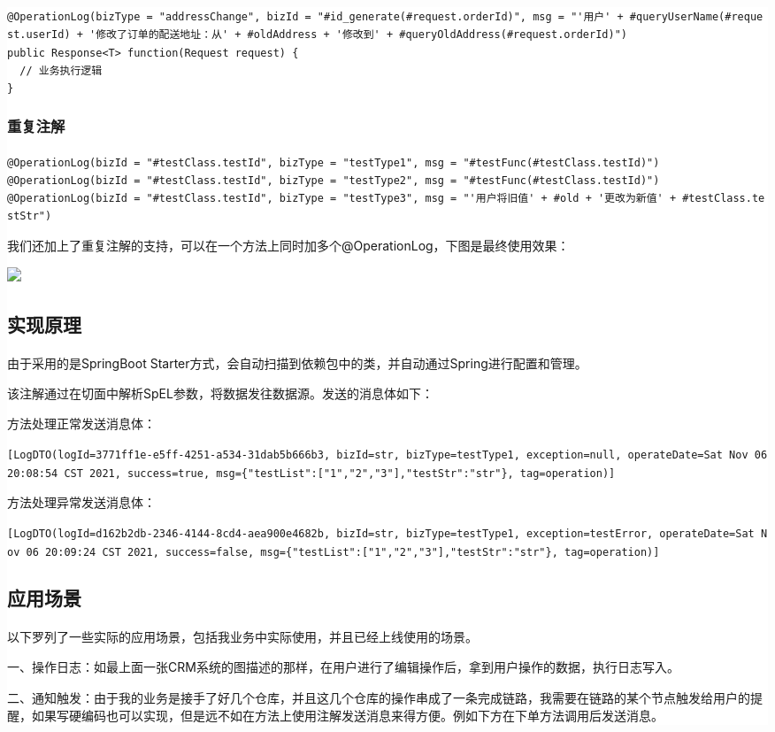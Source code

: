 
```
@OperationLog(bizType = "addressChange", bizId = "#id_generate(#request.orderId)", msg = "'用户' + #queryUserName(#request.userId) + '修改了订单的配送地址：从' + #oldAddress + '修改到' + #queryOldAddress(#request.orderId)")
public Response<T> function(Request request) {
  // 业务执行逻辑
}
```

### 重复注解

```
@OperationLog(bizId = "#testClass.testId", bizType = "testType1", msg = "#testFunc(#testClass.testId)")
@OperationLog(bizId = "#testClass.testId", bizType = "testType2", msg = "#testFunc(#testClass.testId)")
@OperationLog(bizId = "#testClass.testId", bizType = "testType3", msg = "'用户将旧值' + #old + '更改为新值' + #testClass.testStr")
```

我们还加上了重复注解的支持，可以在一个方法上同时加多个@OperationLog，下图是最终使用效果：

![](https://tva1.sinaimg.cn/large/008i3skNly1gw5oyjdc2uj31js0u0133.jpg)


## 实现原理

由于采用的是SpringBoot Starter方式，会自动扫描到依赖包中的类，并自动通过Spring进行配置和管理。

该注解通过在切面中解析SpEL参数，将数据发往数据源。发送的消息体如下：

方法处理正常发送消息体：

```
[LogDTO(logId=3771ff1e-e5ff-4251-a534-31dab5b666b3, bizId=str, bizType=testType1, exception=null, operateDate=Sat Nov 06 20:08:54 CST 2021, success=true, msg={"testList":["1","2","3"],"testStr":"str"}, tag=operation)]
```

方法处理异常发送消息体：

```
[LogDTO(logId=d162b2db-2346-4144-8cd4-aea900e4682b, bizId=str, bizType=testType1, exception=testError, operateDate=Sat Nov 06 20:09:24 CST 2021, success=false, msg={"testList":["1","2","3"],"testStr":"str"}, tag=operation)]
```


## 应用场景

以下罗列了一些实际的应用场景，包括我业务中实际使用，并且已经上线使用的场景。

一、操作日志：如最上面一张CRM系统的图描述的那样，在用户进行了编辑操作后，拿到用户操作的数据，执行日志写入。

二、通知触发：由于我的业务是接手了好几个仓库，并且这几个仓库的操作串成了一条完成链路，我需要在链路的某个节点触发给用户的提醒，如果写硬编码也可以实现，但是远不如在方法上使用注解发送消息来得方便。例如下方在下单方法调用后发送消息。
